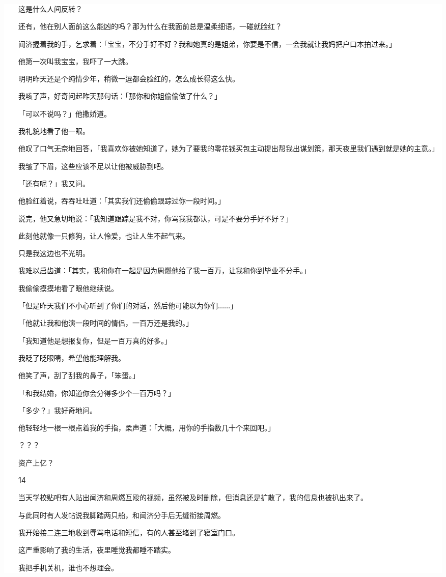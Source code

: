 &emsp;&emsp;这是什么人间反转？  
  
&emsp;&emsp;还有，他在别人面前这么能凶的吗？那为什么在我面前总是温柔细语，一碰就脸红？  
  
&emsp;&emsp;闻济握着我的手，乞求着：「宝宝，不分手好不好？我和她真的是姐弟，你要是不信，一会我就让我妈把户口本拍过来。」  
  
&emsp;&emsp;他第一次叫我宝宝，我吓了一大跳。  
  
&emsp;&emsp;明明昨天还是个纯情少年，稍微一逗都会脸红的，怎么成长得这么快。  
  
&emsp;&emsp;我咳了声，好奇问起昨天那句话：「那你和你姐偷偷做了什么？」  
  
&emsp;&emsp;「可以不说吗？」他撒娇道。  
  
&emsp;&emsp;我礼貌地看了他一眼。  
  
&emsp;&emsp;他叹了口气无奈地回答，「我喜欢你被她知道了，她为了要我的零花钱买包主动提出帮我出谋划策，那天夜里我们遇到就是她的主意。」  
  
&emsp;&emsp;我皱了下眉，这些应该不足以让他被威胁到吧。  
  
&emsp;&emsp;「还有呢？」我又问。  
  
&emsp;&emsp;他脸红着说，吞吞吐吐道：「其实我们还偷偷跟踪过你一段时间。」  
  
&emsp;&emsp;说完，他又急切地说：「我知道跟踪是我不对，你骂我我都认，可是不要分手好不好？」  
  
&emsp;&emsp;此刻他就像一只修狗，让人怜爱，也让人生不起气来。  
  
&emsp;&emsp;只是我这边也不光明。  
  
&emsp;&emsp;我难以启齿道：「其实，我和你在一起是因为周燃他给了我一百万，让我和你到毕业不分手。」  
  
&emsp;&emsp;我偷偷摸摸地看了眼他继续说。  
  
&emsp;&emsp;「但是昨天我们不小心听到了你们的对话，然后他可能以为你们……」  
  
&emsp;&emsp;「他就让我和他演一段时间的情侣，一百万还是我的。」  
  
&emsp;&emsp;「我知道他是想报复你，但是一百万真的好多。」  
  
&emsp;&emsp;我眨了眨眼睛，希望他能理解我。  
  
&emsp;&emsp;他笑了声，刮了刮我的鼻子，「笨蛋。」  
  
&emsp;&emsp;「和我结婚，你知道你会分得多少个一百万吗？」  
  
&emsp;&emsp;「多少？」我好奇地问。  
  
&emsp;&emsp;他轻轻地一根一根点着我的手指，柔声道：「大概，用你的手指数几十个来回吧。」  
  
&emsp;&emsp;？？？  
  
&emsp;&emsp;资产上亿？  
  
&emsp;&emsp;14  
  
&emsp;&emsp;当天学校贴吧有人贴出闻济和周燃互殴的视频，虽然被及时删除，但消息还是扩散了，我的信息也被扒出来了。  
  
&emsp;&emsp;与此同时有人发帖说我脚踏两只船，和闻济分手后无缝衔接周燃。  
  
&emsp;&emsp;我开始接二连三地收到辱骂电话和短信，有的人甚至堵到了寝室门口。  
  
&emsp;&emsp;这严重影响了我的生活，夜里睡觉我都睡不踏实。  
  
&emsp;&emsp;我把手机关机，谁也不想理会。  
  